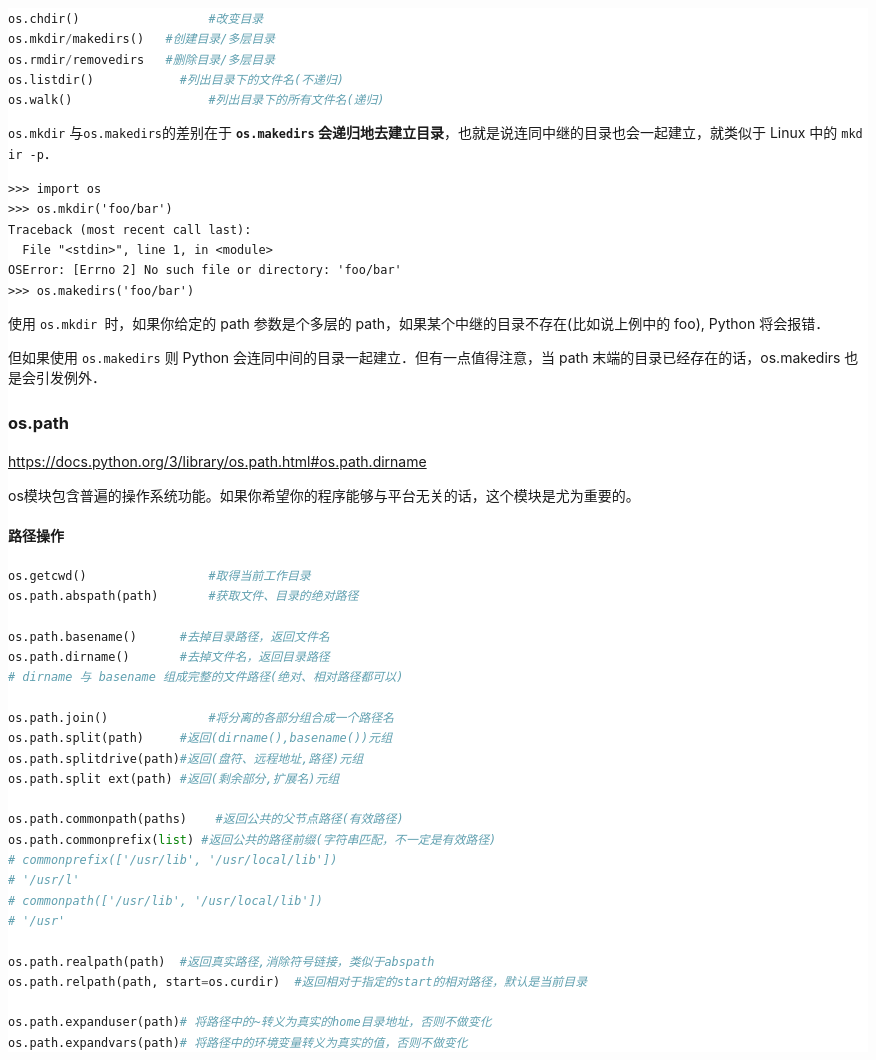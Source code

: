 ```python
os.chdir()       			#改变目录 
os.mkdir/makedirs()   #创建目录/多层目录 
os.rmdir/removedirs   #删除目录/多层目录 
os.listdir()       		#列出目录下的文件名(不递归)
os.walk()       			#列出目录下的所有文件名(递归)
```



`os.mkdir` 与`os.makedirs`的差别在于 **`os.makedirs` 会递归地去建立目录**，也就是说连同中继的目录也会一起建立，就类似于 Linux 中的 `mkdir -p`．

```
>>> import os
>>> os.mkdir('foo/bar')
Traceback (most recent call last):
  File "<stdin>", line 1, in <module>
OSError: [Errno 2] No such file or directory: 'foo/bar'
>>> os.makedirs('foo/bar')
```

使用 `os.mkdir `时，如果你给定的 path 参数是个多层的 path，如果某个中继的目录不存在(比如说上例中的 foo), Python 将会报错．

但如果使用 `os.makedirs` 则 Python 会连同中间的目录一起建立．但有一点值得注意，当 path 末端的目录已经存在的话，os.makedirs 也是会引发例外．



### os.path

https://docs.python.org/3/library/os.path.html#os.path.dirname

os模块包含普遍的操作系统功能。如果你希望你的程序能够与平台无关的话，这个模块是尤为重要的。

#### 路径操作

```python
os.getcwd()       			#取得当前工作目录 
os.path.abspath(path)		#获取文件、目录的绝对路径

os.path.basename()     	#去掉目录路径，返回文件名 
os.path.dirname()     	#去掉文件名，返回目录路径 
# dirname 与 basename 组成完整的文件路径(绝对、相对路径都可以)

os.path.join()      		#将分离的各部分组合成一个路径名 
os.path.split(path)     #返回(dirname(),basename())元组 
os.path.splitdrive(path)#返回(盘符、远程地址,路径)元组
os.path.split ext(path)	#返回(剩余部分,扩展名)元组

os.path.commonpath(paths)	 #返回公共的父节点路径(有效路径)
os.path.commonprefix(list) #返回公共的路径前缀(字符串匹配，不一定是有效路径)
# commonprefix(['/usr/lib', '/usr/local/lib'])
# '/usr/l'
# commonpath(['/usr/lib', '/usr/local/lib'])
# '/usr'

os.path.realpath(path) 	#返回真实路径,消除符号链接，类似于abspath
os.path.relpath(path, start=os.curdir)	#返回相对于指定的start的相对路径，默认是当前目录

os.path.expanduser(path)# 将路径中的~转义为真实的home目录地址，否则不做变化
os.path.expandvars(path)# 将路径中的环境变量转义为真实的值，否则不做变化
```
